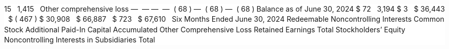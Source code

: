 15
 
1,415
 
Other comprehensive loss
— 
—
— 
— 
(
68
)
— 
(
68
)
— 
(
68
)
Balance as of June 30, 2024
$
72
 
3,194
$
3
 
$
36,443
 
$
(
467
)
$
30,908
 
$
66,887
 
$
723
 
$
67,610
 
Six Months Ended June 30, 2024
Redeemable
Noncontrolling
Interests
Common Stock
Additional
Paid-In
Capital
Accumulated
Other
Comprehensive
Loss
Retained
Earnings
Total
Stockholders’
Equity
Noncontrolling
Interests in
Subsidiaries
Total